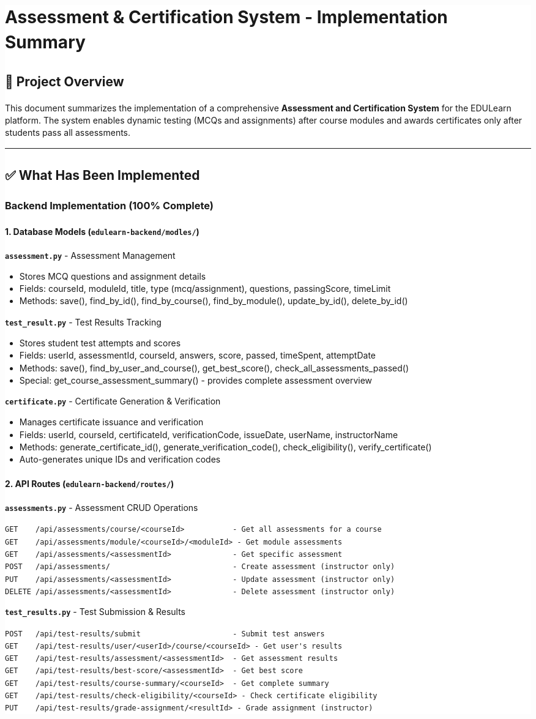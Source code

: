 # Assessment & Certification System - Implementation Summary

## 🎉 Project Overview

This document summarizes the implementation of a comprehensive **Assessment and Certification System** for the EDULearn platform. The system enables dynamic testing (MCQs and assignments) after course modules and awards certificates only after students pass all assessments.

---

## ✅ What Has Been Implemented

### **Backend Implementation (100% Complete)**

#### 1. Database Models (`edulearn-backend/modles/`)

**`assessment.py`** - Assessment Management
- Stores MCQ questions and assignment details
- Fields: courseId, moduleId, title, type (mcq/assignment), questions, passingScore, timeLimit
- Methods: save(), find_by_id(), find_by_course(), find_by_module(), update_by_id(), delete_by_id()

**`test_result.py`** - Test Results Tracking
- Stores student test attempts and scores
- Fields: userId, assessmentId, courseId, answers, score, passed, timeSpent, attemptDate
- Methods: save(), find_by_user_and_course(), get_best_score(), check_all_assessments_passed()
- Special: get_course_assessment_summary() - provides complete assessment overview

**`certificate.py`** - Certificate Generation & Verification
- Manages certificate issuance and verification
- Fields: userId, courseId, certificateId, verificationCode, issueDate, userName, instructorName
- Methods: generate_certificate_id(), generate_verification_code(), check_eligibility(), verify_certificate()
- Auto-generates unique IDs and verification codes

#### 2. API Routes (`edulearn-backend/routes/`)

**`assessments.py`** - Assessment CRUD Operations
```
GET    /api/assessments/course/<courseId>           - Get all assessments for a course
GET    /api/assessments/module/<courseId>/<moduleId> - Get module assessments
GET    /api/assessments/<assessmentId>              - Get specific assessment
POST   /api/assessments/                            - Create assessment (instructor only)
PUT    /api/assessments/<assessmentId>              - Update assessment (instructor only)
DELETE /api/assessments/<assessmentId>              - Delete assessment (instructor only)
```

**`test_results.py`** - Test Submission & Results
```
POST   /api/test-results/submit                     - Submit test answers
GET    /api/test-results/user/<userId>/course/<courseId> - Get user's results
GET    /api/test-results/assessment/<assessmentId>  - Get assessment results
GET    /api/test-results/best-score/<assessmentId>  - Get best score
GET    /api/test-results/course-summary/<courseId>  - Get complete summary
GET    /api/test-results/check-eligibility/<courseId> - Check certificate eligibility
PUT    /api/test-results/grade-assignment/<resultId> - Grade assignment (instructor)
```
